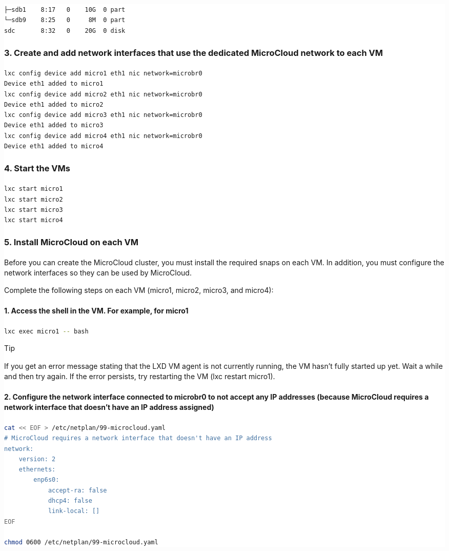 ```bash
├─sdb1    8:17   0    10G  0 part 
└─sdb9    8:25   0     8M  0 part 
sdc       8:32   0    20G  0 disk 

```

### 3. Create and add network interfaces that use the dedicated MicroCloud network to each VM

```bash
lxc config device add micro1 eth1 nic network=microbr0
Device eth1 added to micro1
lxc config device add micro2 eth1 nic network=microbr0
Device eth1 added to micro2
lxc config device add micro3 eth1 nic network=microbr0
Device eth1 added to micro3
lxc config device add micro4 eth1 nic network=microbr0
Device eth1 added to micro4
```

### 4. Start the VMs

```bash
lxc start micro1
lxc start micro2
lxc start micro3
lxc start micro4
```

### 5. Install MicroCloud on each VM

Before you can create the MicroCloud cluster, you must install the required snaps on each VM. In addition, you must configure the network interfaces so they can be used by MicroCloud.

Complete the following steps on each VM (micro1, micro2, micro3, and micro4):

#### 1. Access the shell in the VM. For example, for micro1

```bash
lxc exec micro1 -- bash
```

Tip

If you get an error message stating that the LXD VM agent is not currently running, the VM hasn’t fully started up yet. Wait a while and then try again. If the error persists, try restarting the VM (lxc restart micro1).

#### 2. Configure the network interface connected to microbr0 to not accept any IP addresses (because MicroCloud requires a network interface that doesn’t have an IP address assigned)

```bash
cat << EOF > /etc/netplan/99-microcloud.yaml
# MicroCloud requires a network interface that doesn't have an IP address
network:
    version: 2
    ethernets:
        enp6s0:
            accept-ra: false
            dhcp4: false
            link-local: []
EOF

chmod 0600 /etc/netplan/99-microcloud.yaml
```
